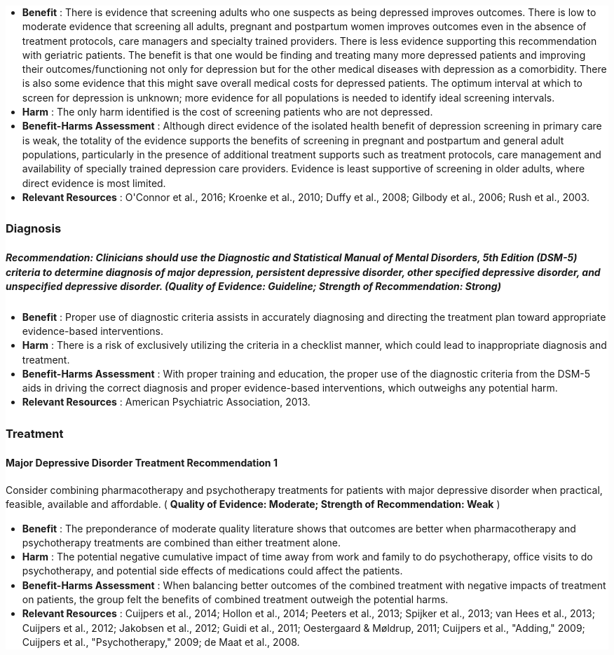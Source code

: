 
  * **Benefit** : There is evidence that screening adults who one suspects as being depressed improves outcomes. There is low to moderate evidence that screening all adults, pregnant and postpartum women improves outcomes even in the absence of treatment protocols, care managers and specialty trained providers. There is less evidence supporting this recommendation with geriatric patients. The benefit is that one would be finding and treating many more depressed patients and improving their outcomes/functioning not only for depression but for the other medical diseases with depression as a comorbidity. There is also some evidence that this might save overall medical costs for depressed patients. The optimum interval at which to screen for depression is unknown; more evidence for all populations is needed to identify ideal screening intervals. 
  * **Harm** : The only harm identified is the cost of screening patients who are not depressed. 
  * **Benefit-Harms Assessment** : Although direct evidence of the isolated health benefit of depression screening in primary care is weak, the totality of the evidence supports the benefits of screening in pregnant and postpartum and general adult populations, particularly in the presence of additional treatment supports such as treatment protocols, care management and availability of specially trained depression care providers. Evidence is least supportive of screening in older adults, where direct evidence is most limited. 
  * **Relevant Resources** : O'Connor et al., 2016; Kroenke et al., 2010; Duffy et al., 2008; Gilbody et al., 2006; Rush et al., 2003. 




###  Diagnosis 


#####  Recommendation: Clinicians should use the Diagnostic and Statistical Manual of Mental Disorders, 5th Edition (DSM-5) criteria to determine diagnosis of major depression, persistent depressive disorder, other specified depressive disorder, and unspecified depressive disorder. (Quality of Evidence: Guideline; Strength of Recommendation: Strong) 


  * **Benefit** : Proper use of diagnostic criteria assists in accurately diagnosing and directing the treatment plan toward appropriate evidence-based interventions. 
  * **Harm** : There is a risk of exclusively utilizing the criteria in a checklist manner, which could lead to inappropriate diagnosis and treatment. 
  * **Benefit-Harms Assessment** : With proper training and education, the proper use of the diagnostic criteria from the DSM-5 aids in driving the correct diagnosis and proper evidence-based interventions, which outweighs any potential harm. 
  * **Relevant Resources** : American Psychiatric Association, 2013. 




###  Treatment 


####  Major Depressive Disorder Treatment Recommendation 1 


Consider combining pharmacotherapy and psychotherapy treatments for patients with major depressive disorder when practical, feasible, available and affordable. ( **Quality of Evidence: Moderate; Strength of Recommendation: Weak** ) 


  * **Benefit** : The preponderance of moderate quality literature shows that outcomes are better when pharmacotherapy and psychotherapy treatments are combined than either treatment alone. 
  * **Harm** : The potential negative cumulative impact of time away from work and family to do psychotherapy, office visits to do psychotherapy, and potential side effects of medications could affect the patients. 
  * **Benefit-Harms Assessment** : When balancing better outcomes of the combined treatment with negative impacts of treatment on patients, the group felt the benefits of combined treatment outweigh the potential harms. 
  * **Relevant Resources** : Cuijpers et al., 2014; Hollon et al., 2014; Peeters et al., 2013; Spijker et al., 2013; van Hees et al., 2013; Cuijpers et al., 2012; Jakobsen et al., 2012; Guidi et al., 2011; Oestergaard  & Møldrup, 2011; Cuijpers et al., "Adding," 2009; Cuijpers et al., "Psychotherapy," 2009; de Maat et al., 2008. 
